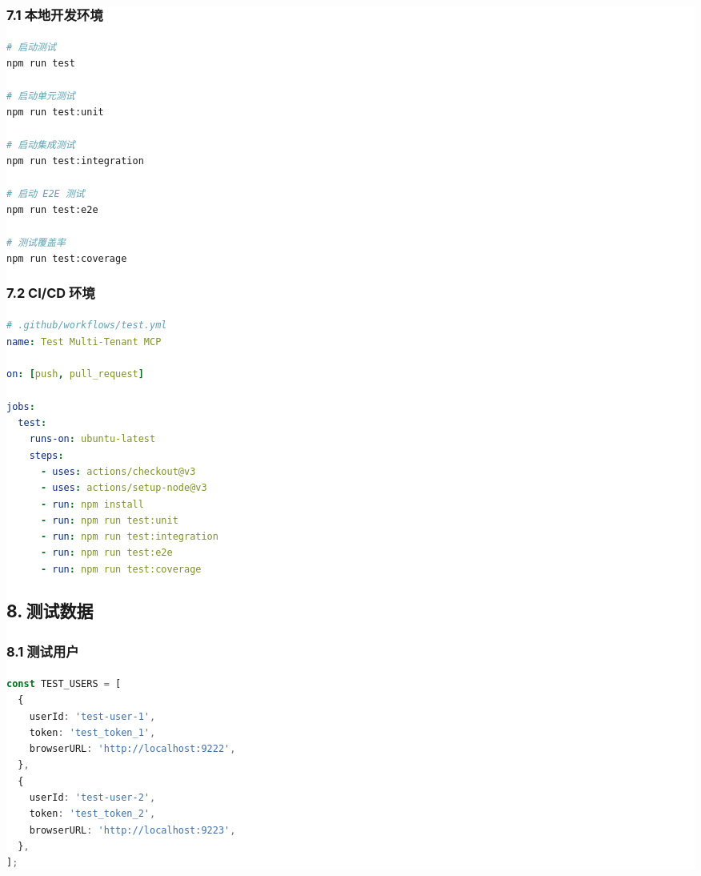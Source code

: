 ### 7.1 本地开发环境

```bash
# 启动测试
npm run test

# 启动单元测试
npm run test:unit

# 启动集成测试
npm run test:integration

# 启动 E2E 测试
npm run test:e2e

# 测试覆盖率
npm run test:coverage
```

### 7.2 CI/CD 环境

```yaml
# .github/workflows/test.yml
name: Test Multi-Tenant MCP

on: [push, pull_request]

jobs:
  test:
    runs-on: ubuntu-latest
    steps:
      - uses: actions/checkout@v3
      - uses: actions/setup-node@v3
      - run: npm install
      - run: npm run test:unit
      - run: npm run test:integration
      - run: npm run test:e2e
      - run: npm run test:coverage
```

## 8. 测试数据

### 8.1 测试用户

```typescript
const TEST_USERS = [
  {
    userId: 'test-user-1',
    token: 'test_token_1',
    browserURL: 'http://localhost:9222',
  },
  {
    userId: 'test-user-2',
    token: 'test_token_2',
    browserURL: 'http://localhost:9223',
  },
];
```
